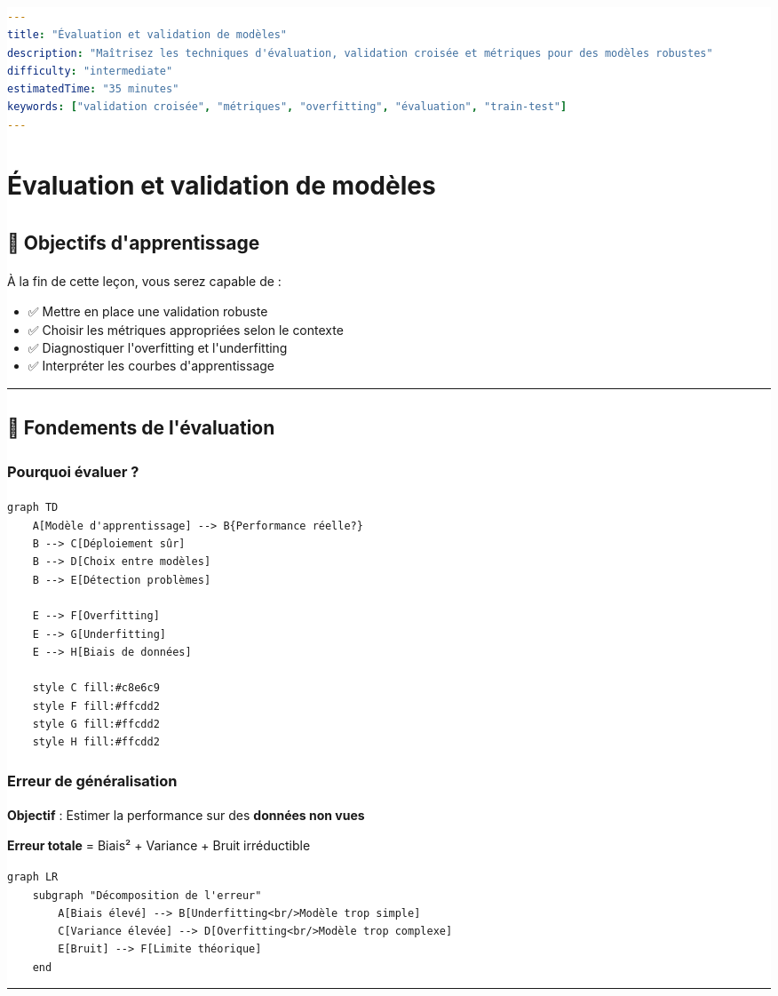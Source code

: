 ```yaml
---
title: "Évaluation et validation de modèles"
description: "Maîtrisez les techniques d'évaluation, validation croisée et métriques pour des modèles robustes"
difficulty: "intermediate"
estimatedTime: "35 minutes"
keywords: ["validation croisée", "métriques", "overfitting", "évaluation", "train-test"]
---
```


# Évaluation et validation de modèles

## 🎯 Objectifs d'apprentissage

À la fin de cette leçon, vous serez capable de :
- ✅ Mettre en place une validation robuste
- ✅ Choisir les métriques appropriées selon le contexte
- ✅ Diagnostiquer l'overfitting et l'underfitting
- ✅ Interpréter les courbes d'apprentissage

---

## 🎯 Fondements de l'évaluation

### Pourquoi évaluer ?

```mermaid
graph TD
    A[Modèle d'apprentissage] --> B{Performance réelle?}
    B --> C[Déploiement sûr]
    B --> D[Choix entre modèles]
    B --> E[Détection problèmes]
    
    E --> F[Overfitting]
    E --> G[Underfitting]
    E --> H[Biais de données]
    
    style C fill:#c8e6c9
    style F fill:#ffcdd2
    style G fill:#ffcdd2
    style H fill:#ffcdd2
```

### Erreur de généralisation

**Objectif** : Estimer la performance sur des **données non vues**

**Erreur totale** = Biais² + Variance + Bruit irréductible

```mermaid
graph LR
    subgraph "Décomposition de l'erreur"
        A[Biais élevé] --> B[Underfitting<br/>Modèle trop simple]
        C[Variance élevée] --> D[Overfitting<br/>Modèle trop complexe]
        E[Bruit] --> F[Limite théorique]
    end
```

---